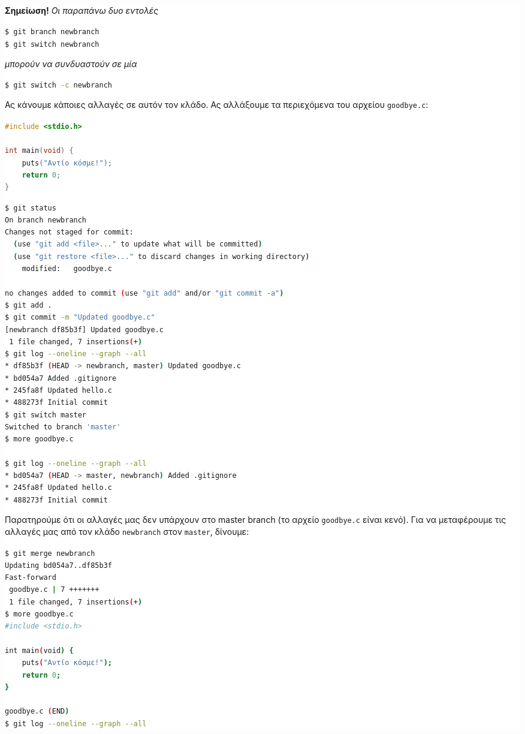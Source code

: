 **Σημείωση!** _Οι παραπάνω δυο εντολές_ 
```bash
$ git branch newbranch
$ git switch newbranch
```
_μπορούν να συνδυαστούν σε μία_
```bash
$ git switch -c newbranch
```
Ας κάνουμε κάποιες αλλαγές σε αυτόν τον κλάδο. Ας αλλάξουμε τα περιεχόμενα του αρχείου ```goodbye.c```:
```c
#include <stdio.h>

int main(void) {
    puts("Αντίο κόσμε!");
    return 0;
}
```
```bash
$ git status
On branch newbranch
Changes not staged for commit:
  (use "git add <file>..." to update what will be committed)
  (use "git restore <file>..." to discard changes in working directory)
	modified:   goodbye.c

no changes added to commit (use "git add" and/or "git commit -a")
$ git add .
$ git commit -m "Updated goodbye.c"
[newbranch df85b3f] Updated goodbye.c
 1 file changed, 7 insertions(+)
$ git log --oneline --graph --all
* df85b3f (HEAD -> newbranch, master) Updated goodbye.c
* bd054a7 Added .gitignore
* 245fa8f Updated hello.c
* 488273f Initial commit
$ git switch master
Switched to branch 'master'
$ more goodbye.c

$ git log --oneline --graph --all
* bd054a7 (HEAD -> master, newbranch) Added .gitignore
* 245fa8f Updated hello.c
* 488273f Initial commit
```
Παρατηρούμε ότι οι αλλαγές μας δεν υπάρχουν στο master branch (το αρχείο ```goodbye.c``` είναι κενό). Για να 
μεταφέρουμε τις αλλαγές μας από τον κλάδο ```newbranch``` στον ```master```, δίνουμε:

```bash
$ git merge newbranch
Updating bd054a7..df85b3f
Fast-forward
 goodbye.c | 7 +++++++
 1 file changed, 7 insertions(+)
$ more goodbye.c     
#include <stdio.h>

int main(void) {
    puts("Αντίο κόσμε!");
    return 0;
}

goodbye.c (END)
$ git log --oneline --graph --all
```